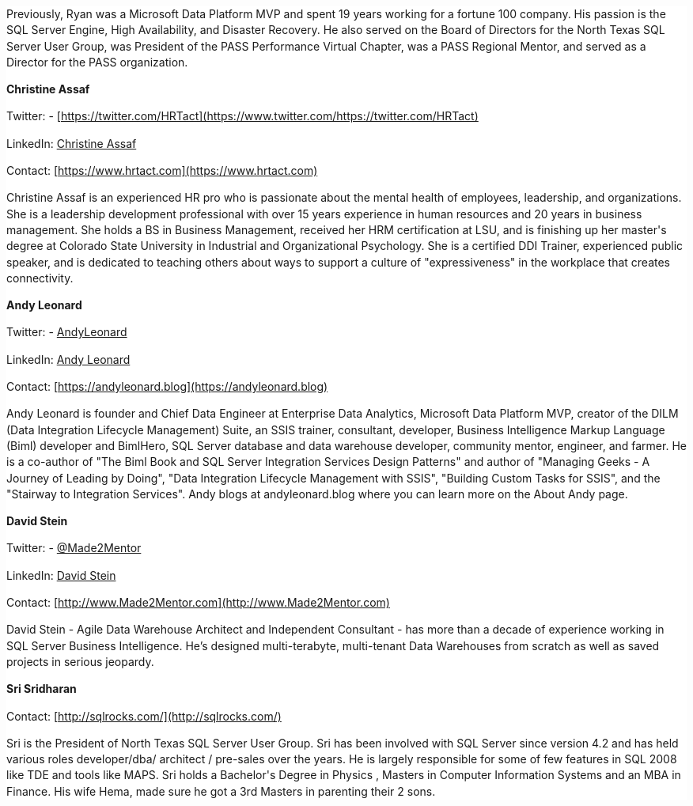 Previously, Ryan was a Microsoft Data Platform MVP and spent 19 years working for a fortune 100 company.  His passion is the SQL Server Engine, High Availability, and Disaster Recovery. He also served on the Board of Directors for the North Texas SQL Server User Group, was President of the PASS Performance Virtual Chapter, was a PASS Regional Mentor, and served as a Director for the PASS organization.
 
**Christine Assaf**
 
Twitter:  - [https://twitter.com/HRTact](https://www.twitter.com/https://twitter.com/HRTact)
 
LinkedIn: [Christine Assaf](https://www.linkedin.com/in/christineassaf)
 
Contact: [https://www.hrtact.com](https://www.hrtact.com)
 
Christine Assaf is an experienced HR pro who is passionate about the mental health of employees, leadership, and organizations. She is a leadership development professional with over 15 years experience in human resources and 20 years in business management. She holds a BS in Business Management, received her HRM certification at LSU, and is finishing up her master's degree at Colorado State University in Industrial and Organizational Psychology. She is a certified DDI Trainer, experienced public speaker, and is dedicated to teaching others about ways to support a culture of "expressiveness" in the workplace that creates connectivity.
 
**Andy Leonard**
 
Twitter:  - [AndyLeonard](https://www.twitter.com/AndyLeonard)
 
LinkedIn: [Andy Leonard](http://www.linkedin.com/in/AndyLeonard)
 
Contact: [https://andyleonard.blog](https://andyleonard.blog)
 
Andy Leonard is founder and Chief Data Engineer at Enterprise Data  Analytics, Microsoft Data Platform MVP, creator of the DILM (Data Integration Lifecycle Management) Suite, an SSIS trainer, consultant, developer, Business Intelligence Markup Language (Biml) developer and BimlHero, SQL Server database and data warehouse developer, community mentor, engineer, and farmer. He is a co-author of "The Biml Book and SQL Server Integration Services Design Patterns" and author of "Managing Geeks - A Journey of Leading by Doing", "Data Integration Lifecycle Management with SSIS", "Building Custom Tasks for SSIS", and the "Stairway to Integration Services". Andy blogs at andyleonard.blog where you can learn more on the About Andy page.
 
**David Stein**
 
Twitter:  - [@Made2Mentor](https://www.twitter.com/@Made2Mentor)
 
LinkedIn: [David Stein](http://www.linkedin.com/pub/david-stein/8/ba8/705)
 
Contact: [http://www.Made2Mentor.com](http://www.Made2Mentor.com)
 
David Stein - Agile Data Warehouse Architect and Independent Consultant - has more than a decade of experience working in SQL Server Business Intelligence. He’s designed multi-terabyte, multi-tenant Data Warehouses from scratch as well as saved projects in serious jeopardy.
 
**Sri Sridharan**
 
Contact: [http://sqlrocks.com/](http://sqlrocks.com/)
 
Sri is the President of North Texas SQL Server User Group. Sri has been involved with SQL Server since version 4.2 and has held various roles developer/dba/ architect / pre-sales over the years. He is largely responsible for some of few features in SQL 2008 like TDE and tools like MAPS. Sri holds a Bachelor's Degree in Physics , Masters in Computer Information Systems and an MBA in Finance. His wife Hema, made sure he got a 3rd Masters in parenting their 2 sons.
 